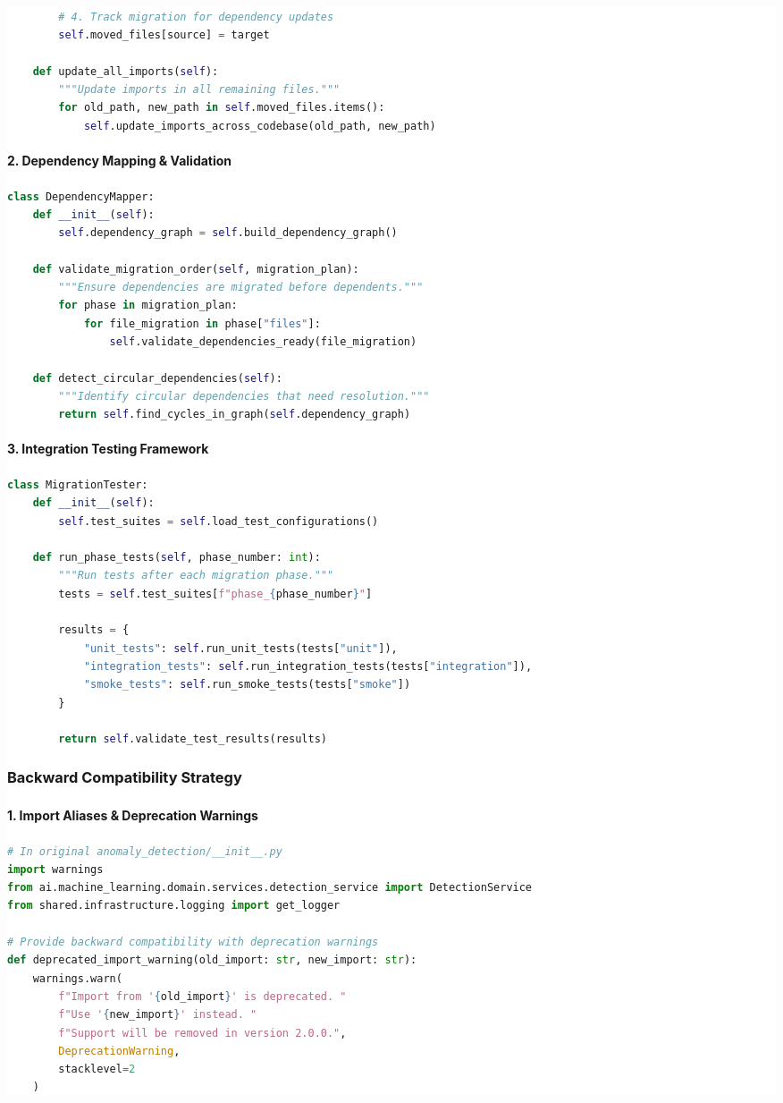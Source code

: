 ```python
        # 4. Track migration for dependency updates
        self.moved_files[source] = target
        
    def update_all_imports(self):
        """Update imports in all remaining files."""
        for old_path, new_path in self.moved_files.items():
            self.update_imports_across_codebase(old_path, new_path)
```

#### 2. **Dependency Mapping & Validation**
```python
class DependencyMapper:
    def __init__(self):
        self.dependency_graph = self.build_dependency_graph()
        
    def validate_migration_order(self, migration_plan):
        """Ensure dependencies are migrated before dependents."""
        for phase in migration_plan:
            for file_migration in phase["files"]:
                self.validate_dependencies_ready(file_migration)
                
    def detect_circular_dependencies(self):
        """Identify circular dependencies that need resolution."""
        return self.find_cycles_in_graph(self.dependency_graph)
```

#### 3. **Integration Testing Framework**
```python
class MigrationTester:
    def __init__(self):
        self.test_suites = self.load_test_configurations()
        
    def run_phase_tests(self, phase_number: int):
        """Run tests after each migration phase."""
        tests = self.test_suites[f"phase_{phase_number}"]
        
        results = {
            "unit_tests": self.run_unit_tests(tests["unit"]),
            "integration_tests": self.run_integration_tests(tests["integration"]),
            "smoke_tests": self.run_smoke_tests(tests["smoke"])
        }
        
        return self.validate_test_results(results)
```

### Backward Compatibility Strategy

#### 1. **Import Aliases & Deprecation Warnings**
```python
# In original anomaly_detection/__init__.py
import warnings
from ai.machine_learning.domain.services.detection_service import DetectionService
from shared.infrastructure.logging import get_logger

# Provide backward compatibility with deprecation warnings
def deprecated_import_warning(old_import: str, new_import: str):
    warnings.warn(
        f"Import from '{old_import}' is deprecated. "
        f"Use '{new_import}' instead. "
        f"Support will be removed in version 2.0.0.",
        DeprecationWarning,
        stacklevel=2
    )

```